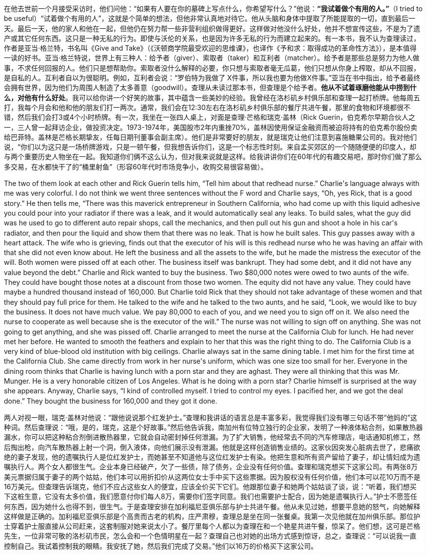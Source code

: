 在他去世前一个月接受采访时，他们问他：“如果有人要在你的墓碑上写点什么，你希望写什么？”他说：**“我试着做个有用的人。”**（I tried to be useful）“试着做个有用的人”，这就是个简单的想法，但他非常认真地对待它。他从头脑和身体中提取了所能提取的一切，直到最后一天。最后一天，他的家人和他在一起，但他仍在努力帮一些非营利组织做得更好。这样做对他没什么好处，他并不想宣传这些，不是为了遗产或其它任何东西。这只是一种无私的行为。即使与沃伦的关系，也是因为许多无私的行为而建立起来的。有一本书，我不认为查理读过，作者是亚当·格兰特，书名叫《Give and Take》（《沃顿商学院最受欢迎的思维课》，也译作《予和求：取得成功的革命性方法》），是本值得一读的好书。亚当·格兰特说，世界上有三种人：给予者（giver）、索取者（taker）和互利者（matcher）。给予者是那些总是努力为他人做事，不求任何回报的人。他们只是想帮助你。索取者没什么解释的必要，你只想与索取者毫无瓜葛，他们只想从你身上榨取，却从不回报，是自私的人。互利者自以为很聪明。例如，互利者会说：“罗伯特为我做了 X件事，所以我也要为他做X件事。”亚当在书中指出，给予者最终会拥有世界，因为他们为周围人制造了太多善意（goodwill）。查理从未读过那本书，但查理是个给予者。**他从不试着琢磨他能从中捞到什么，对他有什么好处**。我可以给你讲一个好笑的故事，其中蕴含一些美妙的经验。我曾经在洛杉矶乡村俱乐部和查理一起打桥牌。他每周五打，我每个月会和他和他的朋友们打一两次。通常，我们会在12:30左右在洛杉矶乡村俱乐部的餐厅共进午餐，那里的食物和环境都很不错，然后我们会打3或4个小时桥牌。有一次，我坐在一张四人桌上，对面是查理·芒格和瑞克·盖林（Rick Guerin，伯克希尔早期合伙人之一，三人曾一起拜访企业，做投资决定。1973-1974年，美国股市2年内重挫70%，盖林因使用保证金融资而被迫将持有的伯克希尔股份卖给巴菲特。盖林是芒格长期挚友，任每日期刊董事会副主席）。他们是非常要好的朋友，就是瑞克让他们注意到喜施糖果公司的。我对他们说，“你们以为这只是一场桥牌游戏，只是一顿午餐，但我想告诉你们，这是一个标志性时刻。来自孟买郊区的一个随随便便的印度人，却与两个重要历史人物坐在一起。我知道你们俩不这么认为，但对我来说就是这样。给我讲讲你们在60年代的有趣交易吧，那时你们做了那么多交易，在水都快干了的“桶里射鱼”（形容60年代时市场竞争小，收购交易很容易做）。

The two of them look at each other and Rick Guerin tells him, “Tell him about that redhead nurse.” Charlie's language always with me was very colorful. I do not think we went three sentences without the F word and Charlie says, “Oh, yes Rick, that is a good story.” He then tells me, “There was this maverick entrepreneur in Southern California, who had come up with this liquid adhesive you could pour into your radiator if there was a leak, and it would automatically seal any leaks. To build sales, what the guy did was he used to go to different auto repair shops, call the mechanics, and then pull out his gun and shoot a hole in his car's radiator, and then pour the liquid and show them that there was no leak. That is how he built sales. This guy passes away with a heart attack. The wife who is grieving, finds out that the executor of his will is this redhead nurse who he was having an affair with that she did not even know about. He left the business and all the assets to the wife, but he made the mistress the executor of the will. Both women were pissed off at each other. The business itself was bankrupt. They had some debt, and it did not have any value beyond the debt.” Charlie and Rick wanted to buy the business. Two $80,000 notes were owed to two aunts of the wife. They could have bought those notes at a discount from those two women. The equity did not have any value. They could have maybe a hundred thousand instead of 160,000. But Charlie told Rick that they should not take advantage of these women and that they should pay full price for them. He talked to the wife and he talked to the two aunts, and he said, “Look, we would like to buy the business. It does not have much value. We pay 80,000 to each of you, and we need you to sign off on it. We also need the nurse to cooperate as well because she is the executor of the will.” The nurse was not willing to sign off on anything. She was not going to get anything, and she was pissed off. Charlie arranged to meet the nurse at the California Club for lunch. He had never met her before. He wanted to smooth the feathers and explain to her that this was the right thing to do. The California Club is a very kind of blue-blood old institution with big ceilings. Charlie always sat in the same dining table. I met him for the first time at the California Club. She came directly from work in her nurse's uniform, which was one size too small for her. Everyone in the dining room thinks that Charlie is having lunch with a porn star and they are aghast. They were all thinking that this was Mr. Munger. He is a very honorable citizen of Los Angeles. What is he doing with a porn star? Charlie himself is surprised at the way she appears. Anyway, Charlie says, “I kind of controlled myself. I tried to control my eyes. I pacified her, and we got the deal done.” They bought the business for 160,000 and they got it done.

两人对视一眼，瑞克·盖林对他说：“跟他说说那个红发护士。”查理和我讲话的语言总是丰富多彩，我觉得我们没有哪三句话不带“他妈的”这种词。然后查理说：“哦，是的，瑞克，这是个好故事。”然后他告诉我，南加州有位特立独行的企业家，发明了一种液体粘合剂，如果散热器漏水，你可以把这种粘合剂倒进散热器里，它就会自动密封掉任何泄漏。为了扩大销售，他经常去不同的汽车修理店，电话通知机修工，然后掏出枪，向汽车散热器上射一个洞，倒入液体，向他们展示没有泄漏。他就是这样创造销售业绩的。这家伙因突发心脏病去世了，悲痛欲绝的妻子发现，他的遗嘱执行人是位红发护士，而她甚至不知道他与这位红发护士有染。他把生意和所有资产留给了妻子，却让情妇成为遗嘱执行人。两个女人都很生气。企业本身已经破产，欠了一些债，除了债务，企业没有任何价值。查理和瑞克想买下这家公司。有两张8万美元票据归属于妻子的两个姑姑，他们本可以用折扣价从这两位女士手中买下这些票据。因为股权没有任何价值，他们本可以花10万而不是16万美元。但查理告诉瑞克，他们不应占这些女人的便宜，应该全价买下它们。他跟那位妻子和她两个姑姑谈了谈，说：“听着，我们想买下这桩生意，它没有太多价值，我们愿意付你们每人8万，需要你们签字同意。我们也需要护士配合，因为她是遗嘱执行人。”护士不愿签任何东西，因为她什么也得不到，很生气。于是查理安排在加利福尼亚俱乐部与护士共进午餐。他从未见过她，想要平息她的怒气，向她解释这样做是正确的。加利福尼亚俱乐部是个高贵而古老的机构，庄严肃穆，查理总是坐在同一张餐桌。我第一次见他就在加州俱乐部。那位护士穿着护士服直接从公司赶来，这套制服对她来说太小了。餐厅里每个人都以为查理在和一个艳星共进午餐，惊呆了。他们想，这可是芒格先生，一位非常可敬的洛杉矶市民，怎么会和一个色情明星在一起？查理自己也对她的出场方式感到惊讶，总之，查理说：“可以说我一直控制自己。我试着控制我的眼睛。我安抚了她，然后我们完成了交易。”他们以16万的价格买下这家公司。
